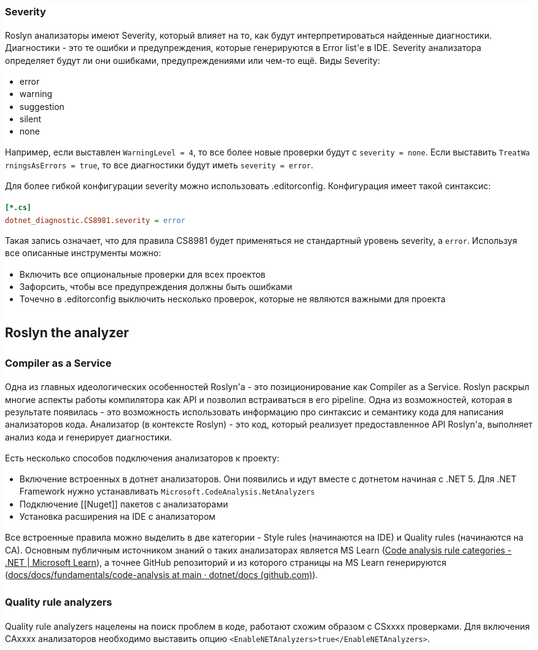 ### Severity
Roslyn анализаторы имеют Severity, который влияет на то, как будут интерпретироваться найденные диагностики. Диагностики - это те ошибки и предупреждения, которые генерируются в Error list'е в IDE. Severity анализатора определяет будут ли они ошибками, предупреждениями или чем-то ещё. Виды Severity:
- error
- warning
- suggestion
- silent
- none

Например, если выставлен `WarningLevel = 4`, то все более новые проверки будут с `severity = none`. Если выставить `TreatWarningsAsErrors = true`, то все диагностики будут иметь `severity = error`.

Для более гибкой конфигурации severity можно использовать .editorconfig. Конфигурация имеет такой синтаксис:
```ini
[*.cs]
dotnet_diagnostic.CS8981.severity = error
```

Такая запись означает, что для правила CS8981 будет применяться не стандартный уровень severity, а `error`. Используя все описанные инструменты можно:
- Включить все опциональные проверки для всех проектов
- Зафорсить, чтобы все предупреждения должны быть ошибками
- Точечно в .editorconfig выключить несколько проверок, которые не являются важными для проекта

## Roslyn the analyzer
### Compiler as a Service
Одна из главных идеологических особенностей Roslyn'а - это позиционирование как Compiler as a Service. Roslyn раскрыл многие аспекты работы компилятора как API и позволил встраиваться в его pipeline. Одна из возможностей, которая в результате появилась - это возможность использовать информацию про синтаксис и семантику кода для написания анализаторов кода. Анализатор (в контексте Roslyn) - это код, который реализует предоставленное API Roslyn'а, выполняет анализ кода и генерирует диагностики.

Есть несколько способов подключения анализаторов к проекту:
- Включение встроенных в дотнет анализаторов. Они появились и идут вместе с дотнетом начиная с .NET 5. Для .NET Framework нужно устанавливать `Microsoft.CodeAnalysis.NetAnalyzers`
- Подключение [[Nuget]] пакетов с анализаторами
- Установка расширения на IDE с анализатором

Все встроенные правила можно выделить в две категории - Style rules (начинаются на IDE) и Quality rules (начинаются на CA). Основным публичным источником знаний о таких анализаторах является MS Learn ([Code analysis rule categories - .NET | Microsoft Learn](https://learn.microsoft.com/en-us/dotnet/fundamentals/code-analysis/categories)), а точнее GitHub репозиторий и из которого страницы на MS Learn генерируются ([docs/docs/fundamentals/code-analysis at main · dotnet/docs (github.com)](https://github.com/dotnet/docs/tree/main/docs/fundamentals/code-analysis)). 
### Quality rule analyzers
Quality rule analyzers нацелены на поиск проблем в коде, работают схожим образом с CSxxxx проверками. Для включения CAxxxx анализаторов необходимо выставить опцию `<EnableNETAnalyzers>true</EnableNETAnalyzers>`.
